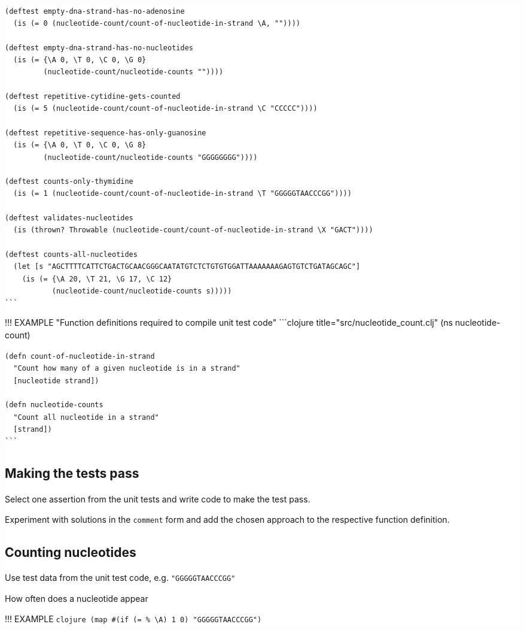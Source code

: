     (deftest empty-dna-strand-has-no-adenosine
      (is (= 0 (nucleotide-count/count-of-nucleotide-in-strand \A, ""))))

    (deftest empty-dna-strand-has-no-nucleotides
      (is (= {\A 0, \T 0, \C 0, \G 0}
             (nucleotide-count/nucleotide-counts ""))))

    (deftest repetitive-cytidine-gets-counted
      (is (= 5 (nucleotide-count/count-of-nucleotide-in-strand \C "CCCCC"))))

    (deftest repetitive-sequence-has-only-guanosine
      (is (= {\A 0, \T 0, \C 0, \G 8}
             (nucleotide-count/nucleotide-counts "GGGGGGGG"))))

    (deftest counts-only-thymidine
      (is (= 1 (nucleotide-count/count-of-nucleotide-in-strand \T "GGGGGTAACCCGG"))))

    (deftest validates-nucleotides
      (is (thrown? Throwable (nucleotide-count/count-of-nucleotide-in-strand \X "GACT"))))

    (deftest counts-all-nucleotides
      (let [s "AGCTTTTCATTCTGACTGCAACGGGCAATATGTCTCTGTGTGGATTAAAAAAAGAGTGTCTGATAGCAGC"]
        (is (= {\A 20, \T 21, \G 17, \C 12}
               (nucleotide-count/nucleotide-counts s)))))
    ```


!!! EXAMPLE "Function definitions required to compile unit test code"
    ```clojure title="src/nucleotide_count.clj"
    (ns nucleotide-count)

    (defn count-of-nucleotide-in-strand
      "Count how many of a given nucleotide is in a strand"
      [nucleotide strand])

    (defn nucleotide-counts
      "Count all nucleotide in a strand"
      [strand])
    ```


## Making the tests pass

Select one assertion from the unit tests and write code to make the test pass.

Experiment with solutions in the `comment` form and add the chosen approach to the respective function definition.


## Counting nucleotides

Use test data from the unit test code, e.g. `"GGGGGTAACCCGG"`

How often does a nucleotide appear

!!! EXAMPLE
    ```clojure
      (map
        #(if (= % \A) 1 0)
        "GGGGGTAACCCGG")
    ```
